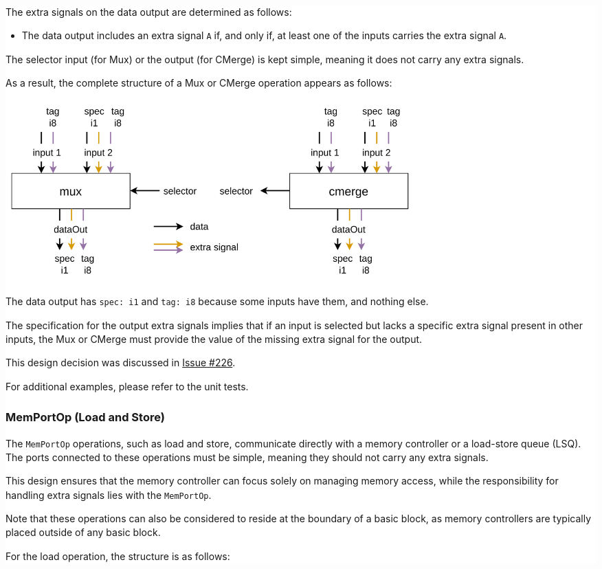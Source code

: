 The extra signals on the data output are determined as follows:

- The data output includes an extra signal `A` if, and only if, at least one of the inputs carries the extra signal `A`.

The selector input (for Mux) or the output (for CMerge) is kept simple, meaning it does not carry any extra signals.

As a result, the complete structure of a Mux or CMerge operation appears as follows:

<img alt="the IO of Mux and Cmerge" src="./Figures/ExtraSignalsForOperations/mux_cmerge.png" width="600" />

The data output has `spec: i1` and `tag: i8` because some inputs have them, and nothing else.

The specification for the output extra signals implies that if an input is selected but lacks a specific extra signal present in other inputs, the Mux or CMerge must provide the value of the missing extra signal for the output.

This design decision was discussed in [Issue #226](https://github.com/EPFL-LAP/dynamatic/issues/226).

For additional examples, please refer to the unit tests.

### MemPortOp (Load and Store)

The `MemPortOp` operations, such as load and store, communicate directly with a memory controller or a load-store queue (LSQ). The ports connected to these operations must be simple, meaning they should not carry any extra signals.

This design ensures that the memory controller can focus solely on managing memory access, while the responsibility for handling extra signals lies with the `MemPortOp`.

Note that these operations can also be considered to reside at the boundary of a basic block, as memory controllers are typically placed outside of any basic block.

For the load operation, the structure is as follows:
